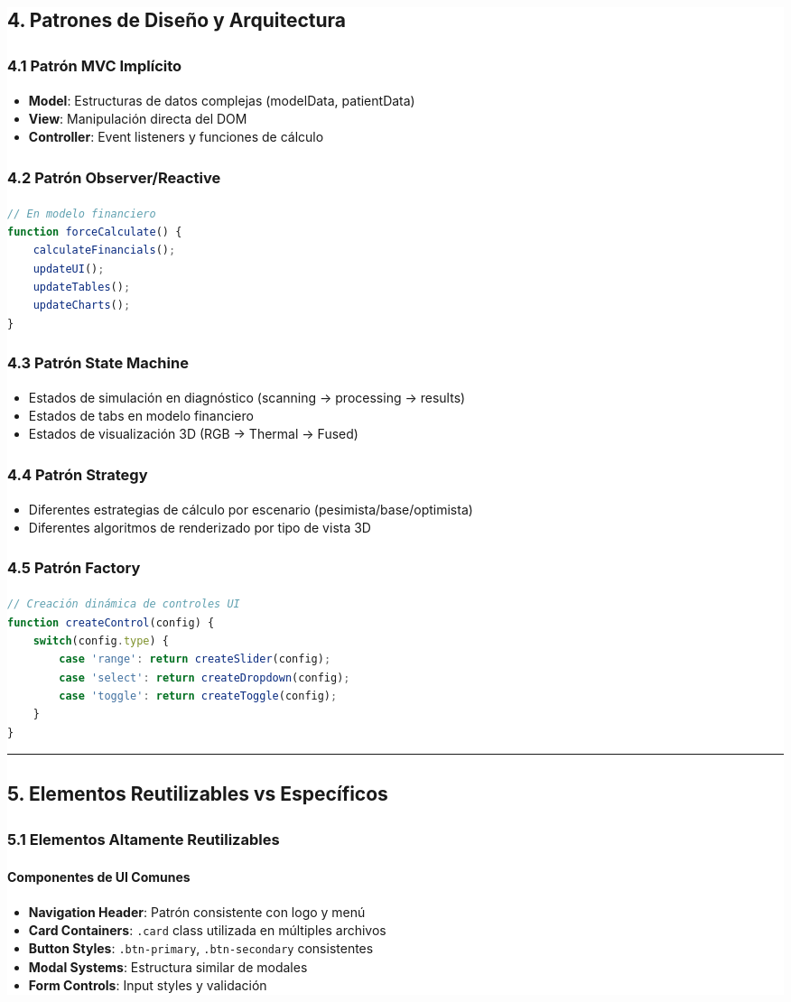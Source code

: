 
## 4. Patrones de Diseño y Arquitectura

### 4.1 Patrón MVC Implícito
- **Model**: Estructuras de datos complejas (modelData, patientData)
- **View**: Manipulación directa del DOM
- **Controller**: Event listeners y funciones de cálculo

### 4.2 Patrón Observer/Reactive
```javascript
// En modelo financiero
function forceCalculate() {
    calculateFinancials();
    updateUI();
    updateTables();
    updateCharts();
}
```

### 4.3 Patrón State Machine
- Estados de simulación en diagnóstico (scanning → processing → results)
- Estados de tabs en modelo financiero
- Estados de visualización 3D (RGB → Thermal → Fused)

### 4.4 Patrón Strategy
- Diferentes estrategias de cálculo por escenario (pesimista/base/optimista)
- Diferentes algoritmos de renderizado por tipo de vista 3D

### 4.5 Patrón Factory
```javascript
// Creación dinámica de controles UI
function createControl(config) {
    switch(config.type) {
        case 'range': return createSlider(config);
        case 'select': return createDropdown(config);
        case 'toggle': return createToggle(config);
    }
}
```

---

## 5. Elementos Reutilizables vs Específicos

### 5.1 Elementos Altamente Reutilizables

#### Componentes de UI Comunes
- **Navigation Header**: Patrón consistente con logo y menú
- **Card Containers**: `.card` class utilizada en múltiples archivos
- **Button Styles**: `.btn-primary`, `.btn-secondary` consistentes
- **Modal Systems**: Estructura similar de modales
- **Form Controls**: Input styles y validación

